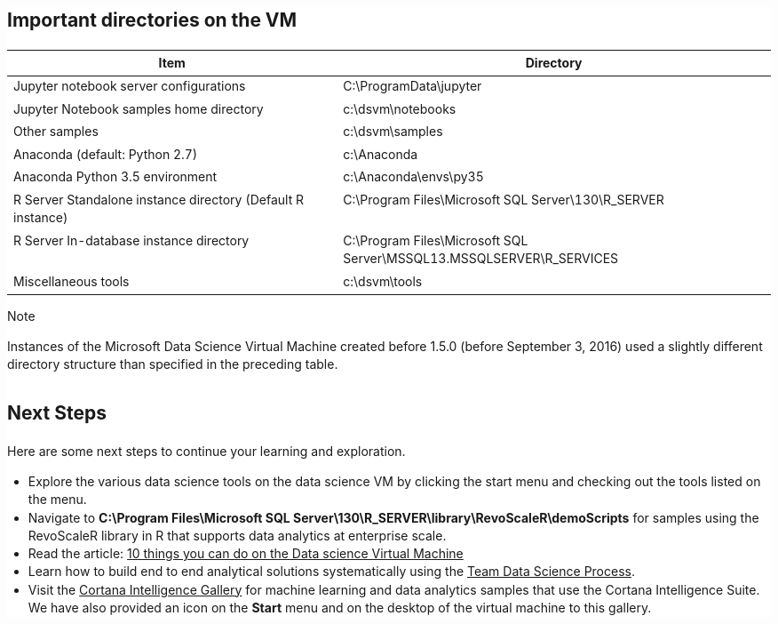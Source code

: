 ## Important directories on the VM
| Item | Directory |
| --- | --- |
| Jupyter notebook server configurations |C:\ProgramData\jupyter |
| Jupyter Notebook samples home directory |c:\dsvm\notebooks |
| Other samples |c:\dsvm\samples |
| Anaconda (default: Python 2.7) |c:\Anaconda |
| Anaconda Python 3.5 environment |c:\Anaconda\envs\py35 |
| R Server Standalone instance directory (Default R instance) |C:\Program Files\Microsoft SQL Server\130\R_SERVER |
| R Server In-database instance directory |C:\Program Files\Microsoft SQL Server\MSSQL13.MSSQLSERVER\R_SERVICES |
| Miscellaneous tools |c:\dsvm\tools |

> [!NOTE]
> Instances of the Microsoft Data Science Virtual Machine created before 1.5.0 (before September 3, 2016) used a slightly different directory structure than specified in the preceding table. 
> 
> 

## Next Steps
Here are some next steps to continue your learning and exploration. 

* Explore the various data science tools on the data science VM by clicking the start menu and checking out the tools listed on the menu.
* Navigate to **C:\Program Files\Microsoft SQL Server\130\R_SERVER\library\RevoScaleR\demoScripts** for samples using the RevoScaleR library in R that supports data analytics at enterprise scale.  
* Read the article: [10 things you can do on the Data science Virtual Machine](http://aka.ms/dsvmtenthings)
* Learn how to build end to end analytical solutions systematically using the [Team Data Science Process](https://azure.microsoft.com/documentation/learning-paths/data-science-process/).
* Visit the [Cortana Intelligence Gallery](http://gallery.cortanaintelligence.com) for machine learning and data analytics samples that use the Cortana Intelligence Suite. We have also provided an icon on the **Start** menu and on the desktop of the virtual machine to this gallery.

